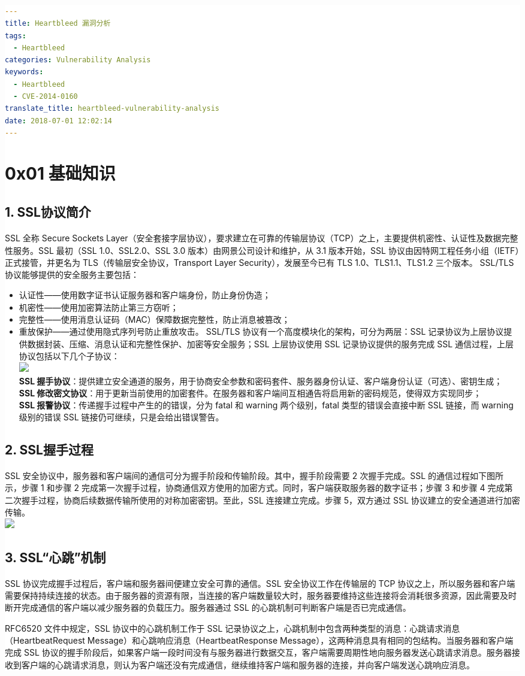 ```yaml
---
title: Heartbleed 漏洞分析
tags:
  - Heartbleed
categories: Vulnerability Analysis
keywords:
  - Heartbleed
  - CVE-2014-0160
translate_title: heartbleed-vulnerability-analysis
date: 2018-07-01 12:02:14
---
```




# 0x01 基础知识

## 1. SSL协议简介
SSL 全称 Secure Sockets Layer（安全套接字层协议），要求建立在可靠的传输层协议（TCP）之上，主要提供机密性、认证性及数据完整性服务。SSL 最初（SSL 1.0、SSL2.0、SSL 3.0 版本）由网景公司设计和维护，从 3.1 版本开始，SSL 协议由因特网工程任务小组（IETF）正式接管，并更名为 TLS（传输层安全协议，Transport Layer Security），发展至今已有 TLS 1.0、TLS1.1、TLS1.2 三个版本。
SSL/TLS 协议能够提供的安全服务主要包括：
- 认证性——使用数字证书认证服务器和客户端身份，防止身份伪造；
- 机密性——使用加密算法防止第三方窃听；
- 完整性——使用消息认证码（MAC）保障数据完整性，防止消息被篡改；
- 重放保护——通过使用隐式序列号防止重放攻击。
SSL/TLS 协议有一个高度模块化的架构，可分为两层：SSL 记录协议为上层协议提供数据封装、压缩、消息认证和完整性保护、加密等安全服务；SSL 上层协议使用 SSL 记录协议提供的服务完成 SSL 通信过程，上层协议包括以下几个子协议：  
![](https://hexo-1253637093.cos.ap-guangzhou.myqcloud.com/18-6-30/10954248.jpg)  
**SSL 握手协议**：提供建立安全通道的服务，用于协商安全参数和密码套件、服务器身份认证、客户端身份认证（可选）、密钥生成；  
**SSL 修改密文协议**：用于更新当前使用的加密套件。在服务器和客户端间互相通告将启用新的密码规范，使得双方实现同步；  
**SSL 报警协议**：传递握手过程中产生的的错误，分为 fatal 和 warning 两个级别，fatal 类型的错误会直接中断 SSL 链接，而 warning 级别的错误 SSL 链接仍可继续，只是会给出错误警告。

## 2. SSL握手过程
SSL 安全协议中，服务器和客户端间的通信可分为握手阶段和传输阶段。其中，握手阶段需要 2 次握手完成。SSL 的通信过程如下图所示，步骤 1 和步骤 2 完成第一次握手过程，协商通信双方使用的加密方式。同时，客户端获取服务器的数字证书；步骤 3 和步骤 4 完成第二次握手过程，协商后续数据传输所使用的对称加密密钥。至此，SSL 连接建立完成。步骤 5，双方通过 SSL 协议建立的安全通道进行加密传输。  
![](https://hexo-1253637093.cos.ap-guangzhou.myqcloud.com/18-6-30/1996222.jpg)  

## 3. SSL“心跳”机制
SSL 协议完成握手过程后，客户端和服务器间便建立安全可靠的通信。SSL 安全协议工作在传输层的 TCP 协议之上，所以服务器和客户端需要保持持续连接的状态。由于服务器的资源有限，当连接的客户端数量较大时，服务器要维持这些连接将会消耗很多资源，因此需要及时断开完成通信的客户端以减少服务器的负载压力。服务器通过 SSL 的心跳机制可判断客户端是否已完成通信。

RFC6520 文件中规定，SSL 协议中的心跳机制工作于 SSL 记录协议之上，心跳机制中包含两种类型的消息：心跳请求消息（HeartbeatRequest Message）和心跳响应消息（HeartbeatResponse Message），这两种消息具有相同的包结构。当服务器和客户端完成 SSL 协议的握手阶段后，如果客户端一段时间没有与服务器进行数据交互，客户端需要周期性地向服务器发送心跳请求消息。服务器接收到客户端的心跳请求消息，则认为客户端还没有完成通信，继续维持客户端和服务器的连接，并向客户端发送心跳响应消息。
